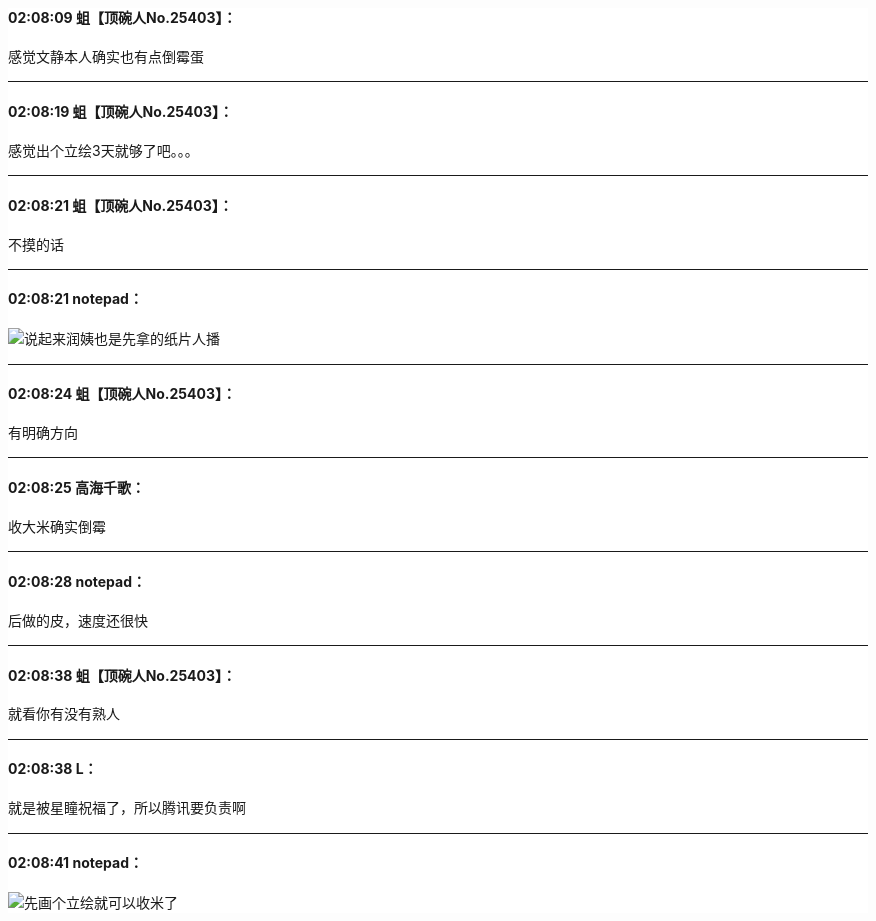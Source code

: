 #### 02:08:09  蛆【顶碗人No.25403】：

感觉文静本人确实也有点倒霉蛋

*****

#### 02:08:19  蛆【顶碗人No.25403】：

感觉出个立绘3天就够了吧。。。

*****

#### 02:08:21  蛆【顶碗人No.25403】：

不摸的话

*****

#### 02:08:21  notepad：

![](http://gchat.qpic.cn/gchatpic_new/976058243/614391357-2754335859-164524FA324C868B709A007572B19266/0?term=2")说起来润姨也是先拿的纸片人播

*****

#### 02:08:24  蛆【顶碗人No.25403】：

有明确方向

*****

#### 02:08:25  高海千歌：

收大米确实倒霉

*****

#### 02:08:28  notepad：

后做的皮，速度还很快

*****

#### 02:08:38  蛆【顶碗人No.25403】：

就看你有没有熟人

*****

#### 02:08:38  L：

就是被星瞳祝福了，所以腾讯要负责啊

*****

#### 02:08:41  notepad：

![](http://gchat.qpic.cn/gchatpic_new/976058243/614391357-3196564743-164524FA324C868B709A007572B19266/0?term=2")先画个立绘就可以收米了
